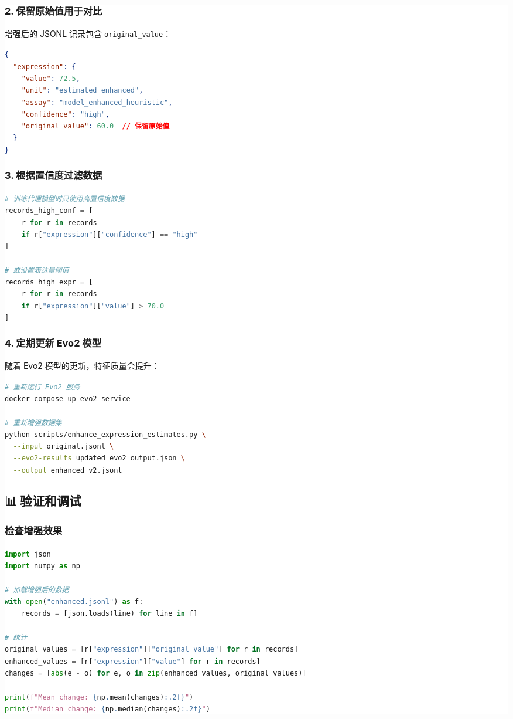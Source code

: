 ### 2. 保留原始值用于对比

增强后的 JSONL 记录包含 `original_value`：

```json
{
  "expression": {
    "value": 72.5,
    "unit": "estimated_enhanced",
    "assay": "model_enhanced_heuristic",
    "confidence": "high",
    "original_value": 60.0  // 保留原始值
  }
}
```

### 3. 根据置信度过滤数据

```python
# 训练代理模型时只使用高置信度数据
records_high_conf = [
    r for r in records
    if r["expression"]["confidence"] == "high"
]

# 或设置表达量阈值
records_high_expr = [
    r for r in records
    if r["expression"]["value"] > 70.0
]
```

### 4. 定期更新 Evo2 模型

随着 Evo2 模型的更新，特征质量会提升：

```bash
# 重新运行 Evo2 服务
docker-compose up evo2-service

# 重新增强数据集
python scripts/enhance_expression_estimates.py \
  --input original.jsonl \
  --evo2-results updated_evo2_output.json \
  --output enhanced_v2.jsonl
```

## 📊 验证和调试

### 检查增强效果

```python
import json
import numpy as np

# 加载增强后的数据
with open("enhanced.jsonl") as f:
    records = [json.loads(line) for line in f]

# 统计
original_values = [r["expression"]["original_value"] for r in records]
enhanced_values = [r["expression"]["value"] for r in records]
changes = [abs(e - o) for e, o in zip(enhanced_values, original_values)]

print(f"Mean change: {np.mean(changes):.2f}")
print(f"Median change: {np.median(changes):.2f}")
```